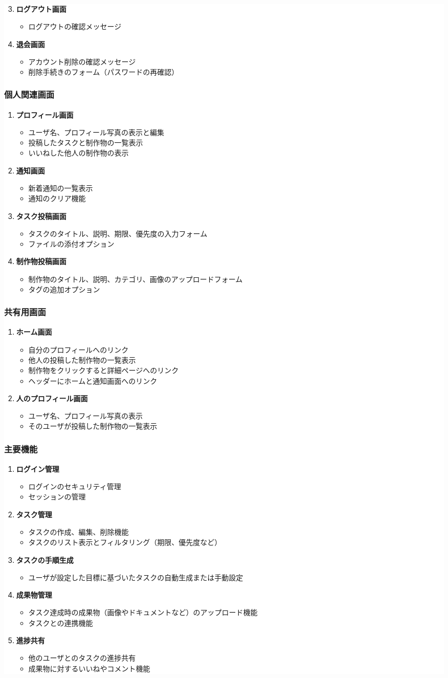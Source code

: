 3. **ログアウト画面**
   - ログアウトの確認メッセージ

4. **退会画面**
   - アカウント削除の確認メッセージ
   - 削除手続きのフォーム（パスワードの再確認）

### 個人関連画面
1. **プロフィール画面**
   - ユーザ名、プロフィール写真の表示と編集
   - 投稿したタスクと制作物の一覧表示
   - いいねした他人の制作物の表示

2. **通知画面**
   - 新着通知の一覧表示
   - 通知のクリア機能

3. **タスク投稿画面**
   - タスクのタイトル、説明、期限、優先度の入力フォーム
   - ファイルの添付オプション

4. **制作物投稿画面**
   - 制作物のタイトル、説明、カテゴリ、画像のアップロードフォーム
   - タグの追加オプション

### 共有用画面
1. **ホーム画面**
   - 自分のプロフィールへのリンク
   - 他人の投稿した制作物の一覧表示
   - 制作物をクリックすると詳細ページへのリンク
   - ヘッダーにホームと通知画面へのリンク

2. **人のプロフィール画面**
   - ユーザ名、プロフィール写真の表示
   - そのユーザが投稿した制作物の一覧表示

### 主要機能
1. **ログイン管理**
   - ログインのセキュリティ管理
   - セッションの管理

2. **タスク管理**
   - タスクの作成、編集、削除機能
   - タスクのリスト表示とフィルタリング（期限、優先度など）

3. **タスクの手順生成**
   - ユーザが設定した目標に基づいたタスクの自動生成または手動設定

4. **成果物管理**
   - タスク達成時の成果物（画像やドキュメントなど）のアップロード機能
   - タスクとの連携機能

5. **進捗共有**
   - 他のユーザとのタスクの進捗共有
   - 成果物に対するいいねやコメント機能
